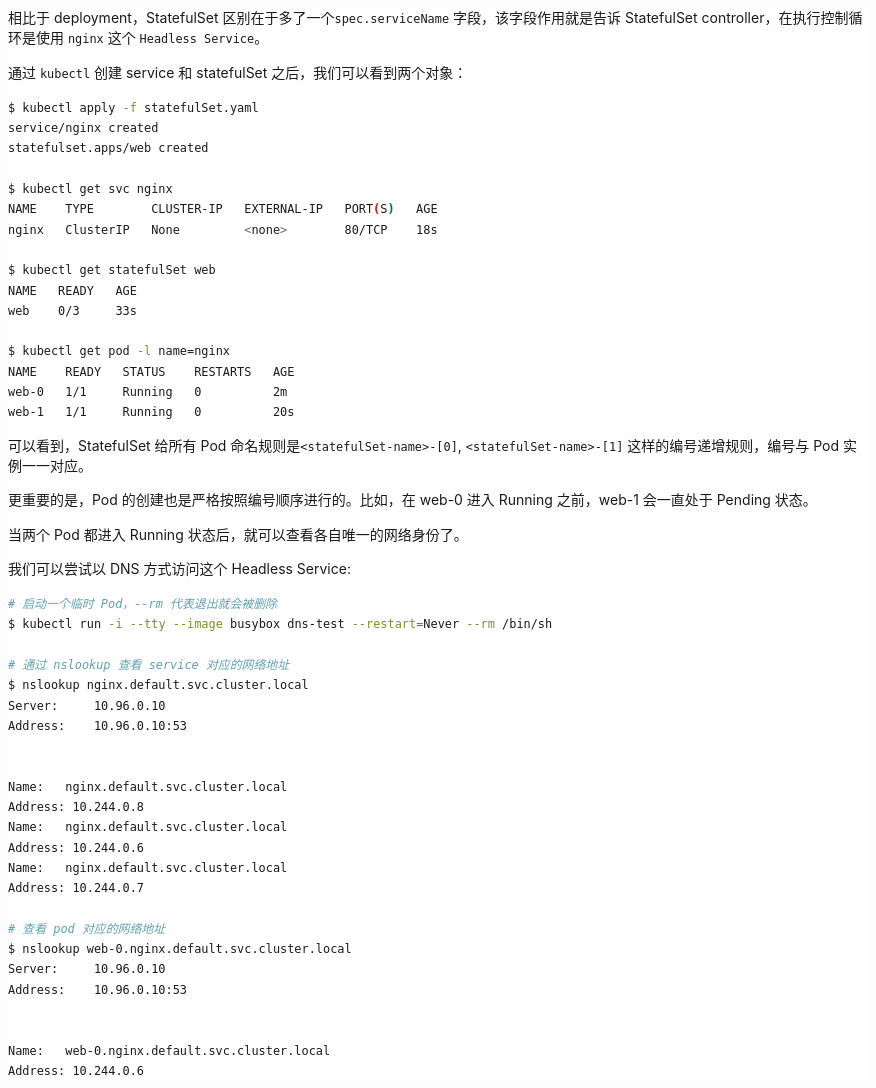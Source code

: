 相比于 deployment，StatefulSet 区别在于多了一个`spec.serviceName` 字段，该字段作用就是告诉 StatefulSet controller，在执行控制循环是使用 `nginx` 这个 `Headless Service`。

通过 `kubectl` 创建 service 和 statefulSet 之后，我们可以看到两个对象：

```bash
$ kubectl apply -f statefulSet.yaml
service/nginx created
statefulset.apps/web created

$ kubectl get svc nginx
NAME    TYPE        CLUSTER-IP   EXTERNAL-IP   PORT(S)   AGE
nginx   ClusterIP   None         <none>        80/TCP    18s

$ kubectl get statefulSet web
NAME   READY   AGE
web    0/3     33s

$ kubectl get pod -l name=nginx
NAME    READY   STATUS    RESTARTS   AGE
web-0   1/1     Running   0          2m
web-1   1/1     Running   0          20s
```

可以看到，StatefulSet 给所有 Pod 命名规则是`<statefulSet-name>-[0]`, `<statefulSet-name>-[1]` 这样的编号递增规则，编号与 Pod 实例一一对应。

更重要的是，Pod 的创建也是严格按照编号顺序进行的。比如，在 web-0 进入 Running 之前，web-1 会一直处于 Pending 状态。

当两个 Pod 都进入 Running 状态后，就可以查看各自唯一的网络身份了。

我们可以尝试以 DNS 方式访问这个 Headless Service:

```bash
# 启动一个临时 Pod，--rm 代表退出就会被删除
$ kubectl run -i --tty --image busybox dns-test --restart=Never --rm /bin/sh

# 通过 nslookup 查看 service 对应的网络地址
$ nslookup nginx.default.svc.cluster.local
Server:		10.96.0.10
Address:	10.96.0.10:53


Name:	nginx.default.svc.cluster.local
Address: 10.244.0.8
Name:	nginx.default.svc.cluster.local
Address: 10.244.0.6
Name:	nginx.default.svc.cluster.local
Address: 10.244.0.7

# 查看 pod 对应的网络地址
$ nslookup web-0.nginx.default.svc.cluster.local
Server:		10.96.0.10
Address:	10.96.0.10:53


Name:	web-0.nginx.default.svc.cluster.local
Address: 10.244.0.6
```

